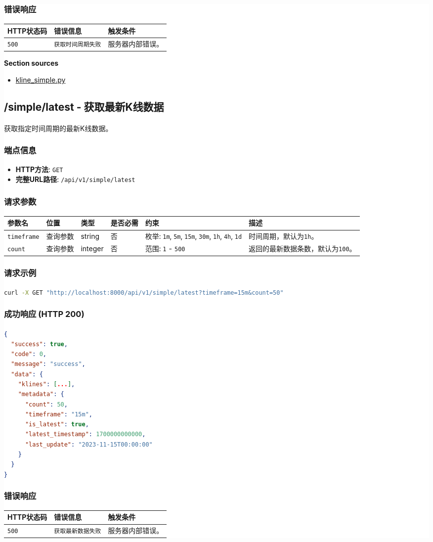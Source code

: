 ### 错误响应
| HTTP状态码 | 错误信息 | 触发条件 |
| :--- | :--- | :--- |
| `500` | `获取时间周期失败` | 服务器内部错误。 |

**Section sources**
- [kline_simple.py](file://app/api/v1/endpoints/kline_simple.py#L22-L38)

## /simple/latest - 获取最新K线数据
获取指定时间周期的最新K线数据。

### 端点信息
- **HTTP方法**: `GET`
- **完整URL路径**: `/api/v1/simple/latest`

### 请求参数
| 参数名 | 位置 | 类型 | 是否必需 | 约束 | 描述 |
| :--- | :--- | :--- | :--- | :--- | :--- |
| `timeframe` | 查询参数 | string | 否 | 枚举: `1m`, `5m`, `15m`, `30m`, `1h`, `4h`, `1d` | 时间周期，默认为`1h`。 |
| `count` | 查询参数 | integer | 否 | 范围: `1` - `500` | 返回的最新数据条数，默认为`100`。 |

### 请求示例
```bash
curl -X GET "http://localhost:8000/api/v1/simple/latest?timeframe=15m&count=50"
```

### 成功响应 (HTTP 200)
```json
{
  "success": true,
  "code": 0,
  "message": "success",
  "data": {
    "klines": [...],
    "metadata": {
      "count": 50,
      "timeframe": "15m",
      "is_latest": true,
      "latest_timestamp": 1700000000000,
      "last_update": "2023-11-15T00:00:00"
    }
  }
}
```

### 错误响应
| HTTP状态码 | 错误信息 | 触发条件 |
| :--- | :--- | :--- |
| `500` | `获取最新数据失败` | 服务器内部错误。 |
